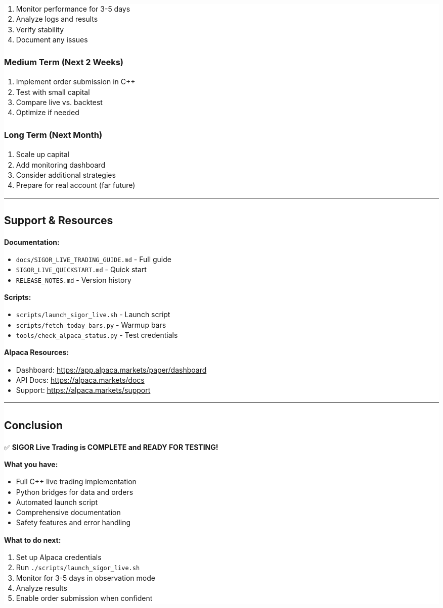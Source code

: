 1. Monitor performance for 3-5 days
2. Analyze logs and results
3. Verify stability
4. Document any issues

### Medium Term (Next 2 Weeks)

1. Implement order submission in C++
2. Test with small capital
3. Compare live vs. backtest
4. Optimize if needed

### Long Term (Next Month)

1. Scale up capital
2. Add monitoring dashboard
3. Consider additional strategies
4. Prepare for real account (far future)

---

## Support & Resources

**Documentation:**
- `docs/SIGOR_LIVE_TRADING_GUIDE.md` - Full guide
- `SIGOR_LIVE_QUICKSTART.md` - Quick start
- `RELEASE_NOTES.md` - Version history

**Scripts:**
- `scripts/launch_sigor_live.sh` - Launch script
- `scripts/fetch_today_bars.py` - Warmup bars
- `tools/check_alpaca_status.py` - Test credentials

**Alpaca Resources:**
- Dashboard: https://app.alpaca.markets/paper/dashboard
- API Docs: https://alpaca.markets/docs
- Support: https://alpaca.markets/support

---

## Conclusion

✅ **SIGOR Live Trading is COMPLETE and READY FOR TESTING!**

**What you have:**
- Full C++ live trading implementation
- Python bridges for data and orders
- Automated launch script
- Comprehensive documentation
- Safety features and error handling

**What to do next:**
1. Set up Alpaca credentials
2. Run `./scripts/launch_sigor_live.sh`
3. Monitor for 3-5 days in observation mode
4. Analyze results
5. Enable order submission when confident
